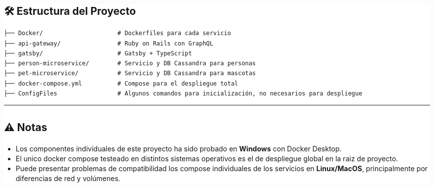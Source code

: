 ## 🛠 Estructura del Proyecto

```
├── Docker/                     # Dockerfiles para cada servicio
├── api-gateway/                # Ruby on Rails con GraphQL
├── gatsby/                     # Gatsby + TypeScript
├── person-microservice/        # Servicio y DB Cassandra para personas
├── pet-microservice/           # Servicio y DB Cassandra para mascotas
├── docker-compose.yml          # Compose para el despliegue total
├── ConfigFiles                 # Algunos comandos para inicialización, no necesarios para despliegue
```

---

## ⚠️ Notas

- Los componentes individuales de este proyecto ha sido probado en **Windows** con Docker Desktop.
- El unico docker compose testeado en distintos sistemas operativos es el de despliegue global en la raiz de proyecto.
- Puede presentar problemas de compatibilidad los compose individuales de los servicios en **Linux/MacOS**, principalmente por diferencias de red y volúmenes.